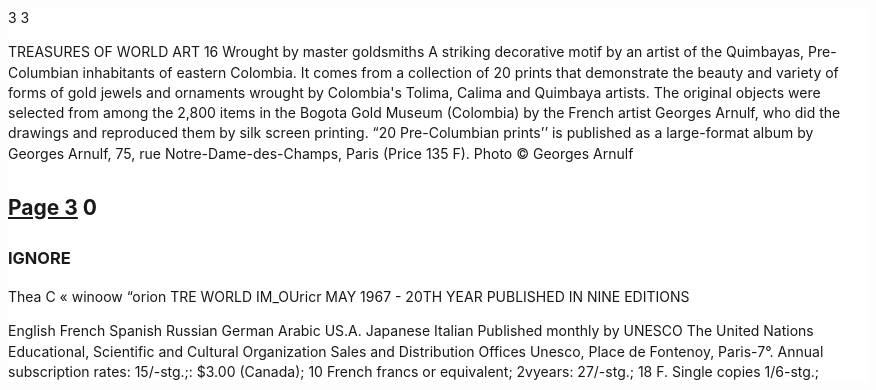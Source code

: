 3 
3 
  
TREASURES 
OF 
WORLD ART 
16 
Wrought by 
master goldsmiths 
A striking decorative 
motif by an artist 
of the Quimbayas, 
Pre-Columbian inhabitants 
of eastern Colombia. 
It comes from a collection 
of 20 prints that demonstrate 
the beauty and variety 
of forms of gold jewels 
and ornaments wrought by 
Colombia's Tolima, 
Calima and Quimbaya artists. 
The original objects 
were selected from among 
the 2,800 items in the Bogota 
Gold Museum (Colombia) 
by the French artist 
Georges Arnulf, who did 
the drawings and reproduced 
them by silk screen printing. 
“20 Pre-Columbian prints’’ 
is published as a large-format 
album by Georges Arnulf, 75, 
rue Notre-Dame-des-Champs, 
Paris (Price 135 F). 
Photo © Georges Arnulf

## [Page 3](059709eng.pdf#page=3) 0

### IGNORE

Thea C « winoow “orion TRE WORLD 
IM_OUricr 
MAY 1967 - 20TH YEAR 
PUBLISHED IN 
NINE EDITIONS 
  
English 
French 
Spanish 
Russian 
German 
Arabic 
US.A. 
Japanese 
Italian 
Published monthly by UNESCO 
The United Nations 
Educational, Scientific 
and Cultural Organization 
Sales and Distribution Offices 
Unesco, Place de Fontenoy, Paris-7°. 
Annual subscription rates: 15/-stg.;: $3.00 
(Canada); 10 French francs or equivalent; 
2vyears: 27/-stg.; 18 F. Single copies 1/6-stg.; 